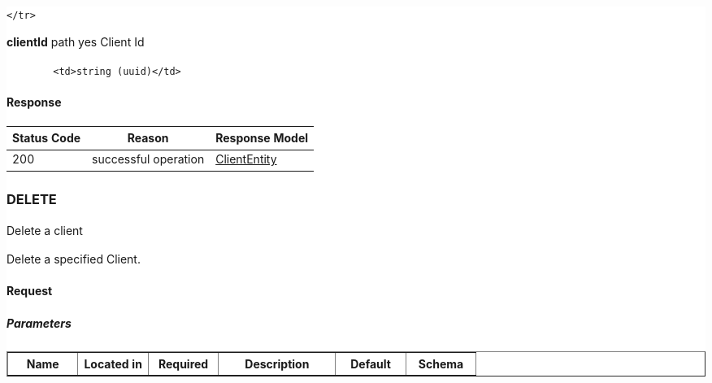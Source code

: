     </tr>



<tr>
    <td><strong>clientId</strong></td>
    <td>path</td>
    <td>yes</td>
    <td>Client Id</td>
    <td></td>

    
            <td>string (uuid)</td>
    

</tr>


</table>



#### Response




| Status Code | Reason      | Response Model |
|-------------|-------------|----------------|
| 200    | successful operation | <a href="#/definitions/ClientEntity">ClientEntity</a>|








### <a name="deleteClient"></a>DELETE

Delete a client

Delete a specified Client.







#### Request





##### Parameters

<table border="1">
    <colgroup>
      <col span="3" width="15%">
      <col width="25%">
      <col span="2" width="15%">
    </colgroup>
    <tr>
        <th>Name</th>
        <th>Located in</th>
        <th>Required</th>
        <th>Description</th>
        <th>Default</th>
        <th>Schema</th>
    </tr>
